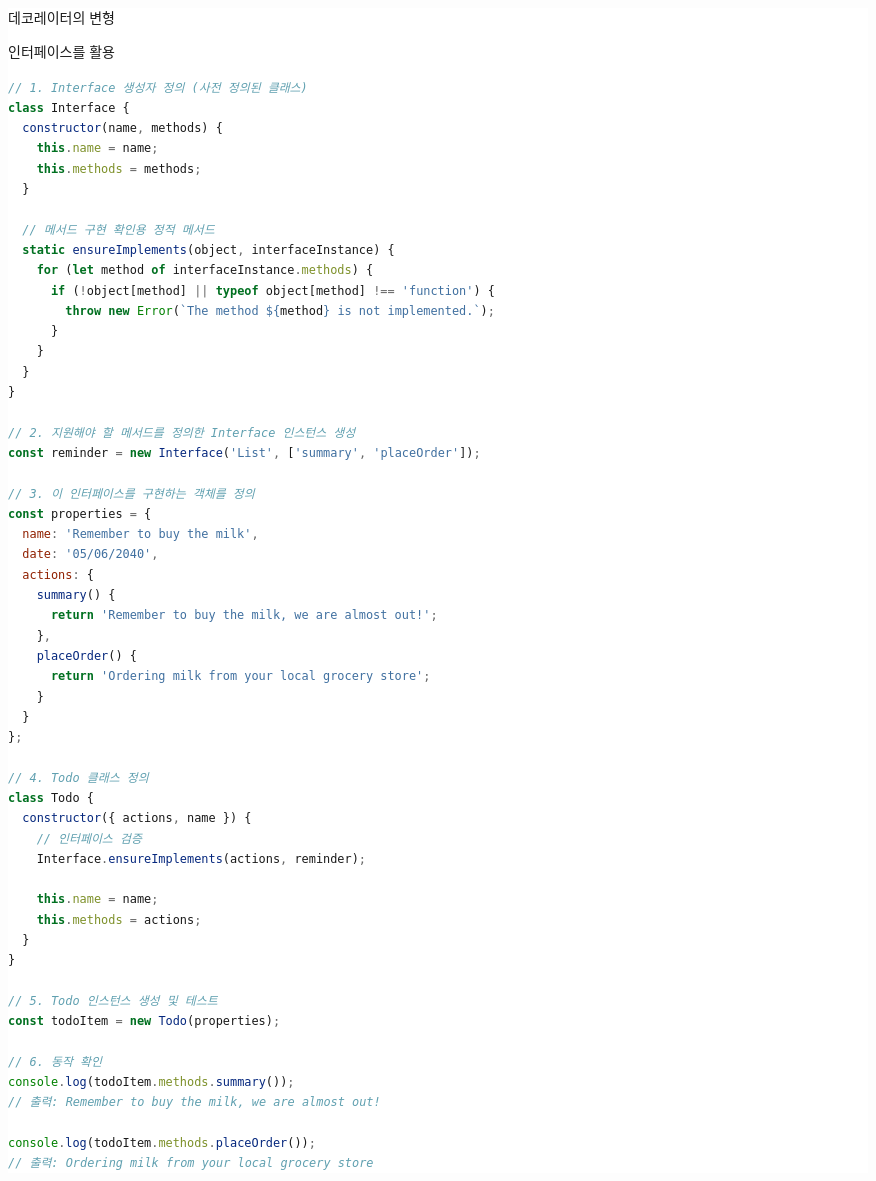데코레이터의 변형

인터페이스를 활용

```jsx
// 1. Interface 생성자 정의 (사전 정의된 클래스)
class Interface {
  constructor(name, methods) {
    this.name = name;
    this.methods = methods;
  }

  // 메서드 구현 확인용 정적 메서드
  static ensureImplements(object, interfaceInstance) {
    for (let method of interfaceInstance.methods) {
      if (!object[method] || typeof object[method] !== 'function') {
        throw new Error(`The method ${method} is not implemented.`);
      }
    }
  }
}

// 2. 지원해야 할 메서드를 정의한 Interface 인스턴스 생성
const reminder = new Interface('List', ['summary', 'placeOrder']);

// 3. 이 인터페이스를 구현하는 객체를 정의
const properties = {
  name: 'Remember to buy the milk',
  date: '05/06/2040',
  actions: {
    summary() {
      return 'Remember to buy the milk, we are almost out!';
    },
    placeOrder() {
      return 'Ordering milk from your local grocery store';
    }
  }
};

// 4. Todo 클래스 정의
class Todo {
  constructor({ actions, name }) {
    // 인터페이스 검증
    Interface.ensureImplements(actions, reminder);

    this.name = name;
    this.methods = actions;
  }
}

// 5. Todo 인스턴스 생성 및 테스트
const todoItem = new Todo(properties);

// 6. 동작 확인
console.log(todoItem.methods.summary());
// 출력: Remember to buy the milk, we are almost out!

console.log(todoItem.methods.placeOrder());
// 출력: Ordering milk from your local grocery store
```
